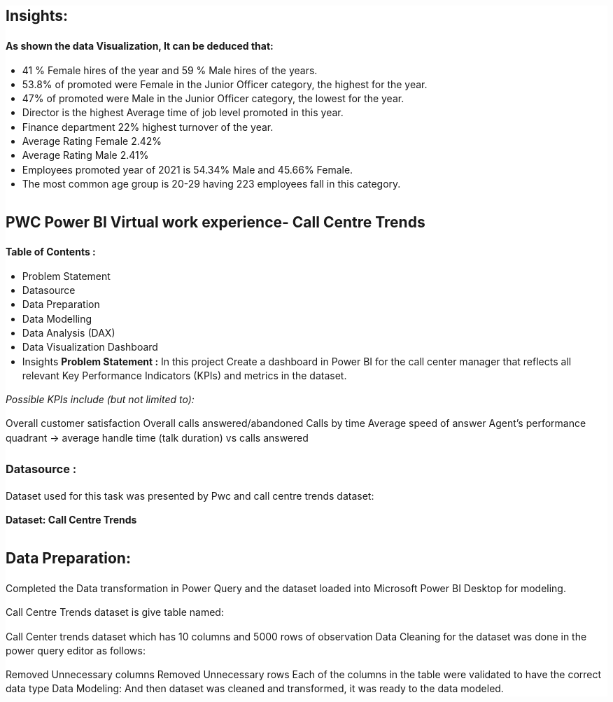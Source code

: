 ## Insights:
**As shown the data Visualization, It can be deduced that:**

* 41 % Female hires of the year and 59 % Male hires of the years.
* 53.8% of promoted were Female in the Junior Officer category, the highest for the year.
* 47% of promoted were Male in the Junior Officer category, the lowest for the year.
* Director is the highest Average time of job level promoted in this year.
* Finance department 22% highest turnover of the year.
* Average Rating Female 2.42%
* Average Rating Male 2.41%
* Employees promoted year of 2021 is 54.34% Male and 45.66% Female.
* The most common age group is 20-29 having 223 employees fall in this category.

## PWC Power BI Virtual work experience- Call Centre Trends

**Table of Contents :**

* Problem Statement
* Datasource
* Data Preparation
* Data Modelling
* Data Analysis (DAX)
* Data Visualization Dashboard
* Insights
**Problem Statement :**
In this project Create a dashboard in Power BI for the call center manager that reflects all relevant Key Performance Indicators (KPIs) and metrics in the dataset.

_Possible KPIs include (but not limited to):_

Overall customer satisfaction
Overall calls answered/abandoned
Calls by time
Average speed of answer
Agent’s performance quadrant -> average handle time (talk duration) vs calls answered
### Datasource :
Dataset used for this task was presented by Pwc and call centre trends dataset:

**Dataset: Call Centre Trends**

## Data Preparation:
Completed the Data transformation in Power Query and the dataset loaded into Microsoft Power BI Desktop for modeling.

Call Centre Trends dataset is give table named:

Call Center trends dataset which has 10 columns and 5000 rows of observation
Data Cleaning for the dataset was done in the power query editor as follows:

Removed Unnecessary columns
Removed Unnecessary rows
Each of the columns in the table were validated to have the correct data type
Data Modeling:
And then dataset was cleaned and transformed, it was ready to the data modeled.
